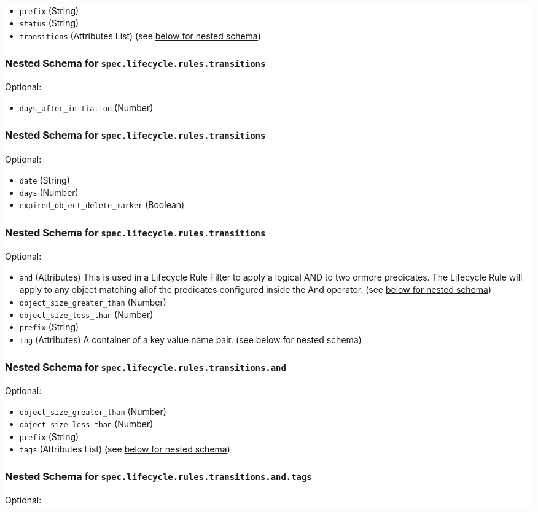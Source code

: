 - `prefix` (String)
- `status` (String)
- `transitions` (Attributes List) (see [below for nested schema](#nestedatt--spec--lifecycle--rules--transitions))

<a id="nestedatt--spec--lifecycle--rules--abort_incomplete_multipart_upload"></a>
### Nested Schema for `spec.lifecycle.rules.transitions`

Optional:

- `days_after_initiation` (Number)


<a id="nestedatt--spec--lifecycle--rules--expiration"></a>
### Nested Schema for `spec.lifecycle.rules.transitions`

Optional:

- `date` (String)
- `days` (Number)
- `expired_object_delete_marker` (Boolean)


<a id="nestedatt--spec--lifecycle--rules--filter"></a>
### Nested Schema for `spec.lifecycle.rules.transitions`

Optional:

- `and` (Attributes) This is used in a Lifecycle Rule Filter to apply a logical AND to two ormore predicates. The Lifecycle Rule will apply to any object matching allof the predicates configured inside the And operator. (see [below for nested schema](#nestedatt--spec--lifecycle--rules--transitions--and))
- `object_size_greater_than` (Number)
- `object_size_less_than` (Number)
- `prefix` (String)
- `tag` (Attributes) A container of a key value name pair. (see [below for nested schema](#nestedatt--spec--lifecycle--rules--transitions--tag))

<a id="nestedatt--spec--lifecycle--rules--transitions--and"></a>
### Nested Schema for `spec.lifecycle.rules.transitions.and`

Optional:

- `object_size_greater_than` (Number)
- `object_size_less_than` (Number)
- `prefix` (String)
- `tags` (Attributes List) (see [below for nested schema](#nestedatt--spec--lifecycle--rules--transitions--and--tags))

<a id="nestedatt--spec--lifecycle--rules--transitions--and--tags"></a>
### Nested Schema for `spec.lifecycle.rules.transitions.and.tags`

Optional:

